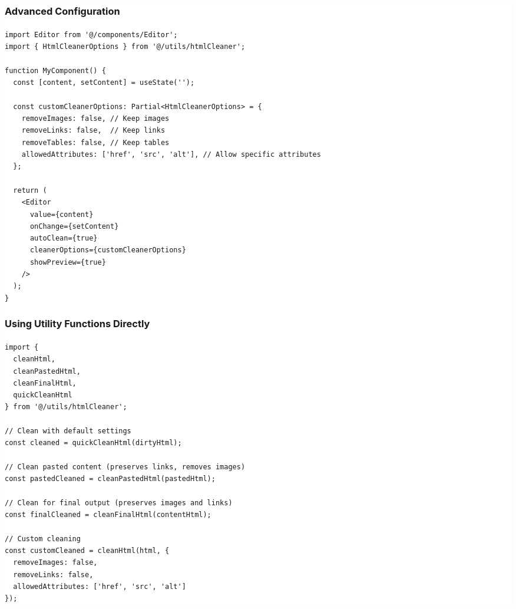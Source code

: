### Advanced Configuration

```tsx
import Editor from '@/components/Editor';
import { HtmlCleanerOptions } from '@/utils/htmlCleaner';

function MyComponent() {
  const [content, setContent] = useState('');

  const customCleanerOptions: Partial<HtmlCleanerOptions> = {
    removeImages: false, // Keep images
    removeLinks: false,  // Keep links
    removeTables: false, // Keep tables
    allowedAttributes: ['href', 'src', 'alt'], // Allow specific attributes
  };

  return (
    <Editor
      value={content}
      onChange={setContent}
      autoClean={true}
      cleanerOptions={customCleanerOptions}
      showPreview={true}
    />
  );
}
```

### Using Utility Functions Directly

```tsx
import { 
  cleanHtml, 
  cleanPastedHtml, 
  cleanFinalHtml, 
  quickCleanHtml 
} from '@/utils/htmlCleaner';

// Clean with default settings
const cleaned = quickCleanHtml(dirtyHtml);

// Clean pasted content (preserves links, removes images)
const pastedCleaned = cleanPastedHtml(pastedHtml);

// Clean for final output (preserves images and links)
const finalCleaned = cleanFinalHtml(contentHtml);

// Custom cleaning
const customCleaned = cleanHtml(html, {
  removeImages: false,
  removeLinks: false,
  allowedAttributes: ['href', 'src', 'alt']
});
```
